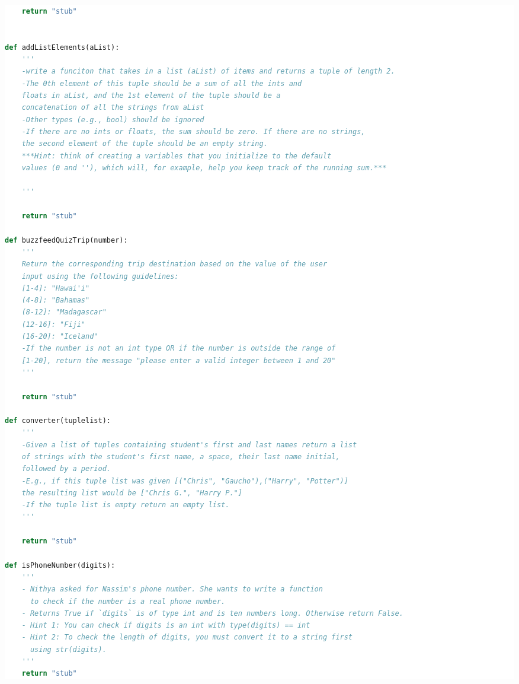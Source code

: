 ```python
    return "stub"
  

def addListElements(aList):
    '''
    -write a funciton that takes in a list (aList) of items and returns a tuple of length 2.
    -The 0th element of this tuple should be a sum of all the ints and
    floats in aList, and the 1st element of the tuple should be a
    concatenation of all the strings from aList
    -Other types (e.g., bool) should be ignored
    -If there are no ints or floats, the sum should be zero. If there are no strings,
    the second element of the tuple should be an empty string.
    ***Hint: think of creating a variables that you initialize to the default
    values (0 and ''), which will, for example, help you keep track of the running sum.***
    
    '''
    
    return "stub"
    
def buzzfeedQuizTrip(number):
    '''
    Return the corresponding trip destination based on the value of the user
    input using the following guidelines:
    [1-4]: "Hawai'i"
    (4-8]: "Bahamas"
    (8-12]: "Madagascar"
    (12-16]: "Fiji"
    (16-20]: "Iceland"
    -If the number is not an int type OR if the number is outside the range of
    [1-20], return the message "please enter a valid integer between 1 and 20"
    '''
    
    return "stub"
    
def converter(tuplelist):
    '''
    -Given a list of tuples containing student's first and last names return a list
    of strings with the student's first name, a space, their last name initial,
    followed by a period. 
    -E.g., if this tuple list was given [("Chris", "Gaucho"),("Harry", "Potter")]
    the resulting list would be ["Chris G.", "Harry P."]
    -If the tuple list is empty return an empty list. 
    '''
    
    return "stub"
    
def isPhoneNumber(digits):
    '''
    - Nithya asked for Nassim's phone number. She wants to write a function 
      to check if the number is a real phone number.
    - Returns True if `digits` is of type int and is ten numbers long. Otherwise return False.
    - Hint 1: You can check if digits is an int with type(digits) == int
    - Hint 2: To check the length of digits, you must convert it to a string first 
      using str(digits).
    '''
    return "stub"

```
